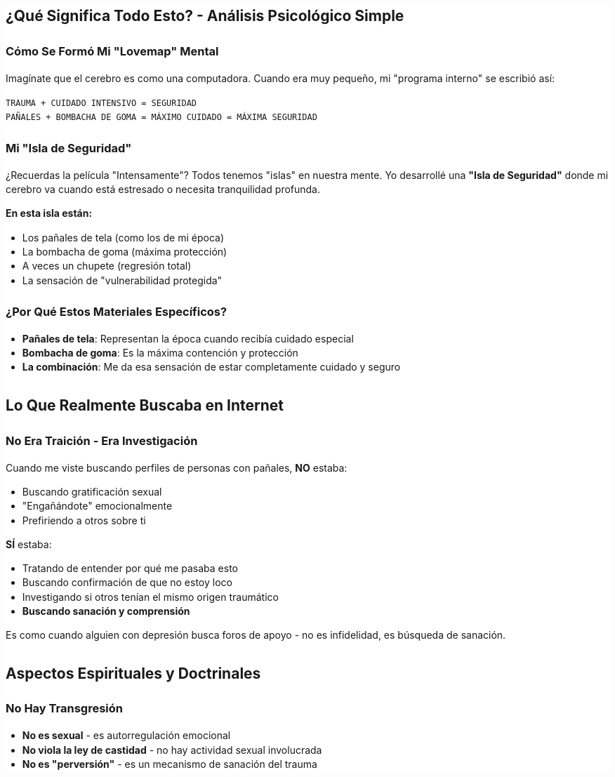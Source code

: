 ## ¿Qué Significa Todo Esto? - Análisis Psicológico Simple

### **Cómo Se Formó Mi "Lovemap" Mental**
Imagínate que el cerebro es como una computadora. Cuando era muy pequeño, mi "programa interno" se escribió así:

```
TRAUMA + CUIDADO INTENSIVO = SEGURIDAD
PAÑALES + BOMBACHA DE GOMA = MÁXIMO CUIDADO = MÁXIMA SEGURIDAD
```

### **Mi "Isla de Seguridad"**
¿Recuerdas la película "Intensamente"? Todos tenemos "islas" en nuestra mente. Yo desarrollé una **"Isla de Seguridad"** donde mi cerebro va cuando está estresado o necesita tranquilidad profunda.

**En esta isla están:**
- Los pañales de tela (como los de mi época)
- La bombacha de goma (máxima protección)
- A veces un chupete (regresión total)
- La sensación de "vulnerabilidad protegida"

### **¿Por Qué Estos Materiales Específicos?**
- **Pañales de tela**: Representan la época cuando recibía cuidado especial
- **Bombacha de goma**: Es la máxima contención y protección
- **La combinación**: Me da esa sensación de estar completamente cuidado y seguro

## Lo Que Realmente Buscaba en Internet

### **No Era Traición - Era Investigación**
Cuando me viste buscando perfiles de personas con pañales, **NO** estaba:
- Buscando gratificación sexual
- "Engañándote" emocionalmente
- Prefiriendo a otros sobre ti

**SÍ** estaba:
- Tratando de entender por qué me pasaba esto
- Buscando confirmación de que no estoy loco
- Investigando si otros tenían el mismo origen traumático
- **Buscando sanación y comprensión**

Es como cuando alguien con depresión busca foros de apoyo - no es infidelidad, es búsqueda de sanación.

## Aspectos Espirituales y Doctrinales

### **No Hay Transgresión**
- **No es sexual** - es autorregulación emocional
- **No viola la ley de castidad** - no hay actividad sexual involucrada
- **No es "perversión"** - es un mecanismo de sanación del trauma
